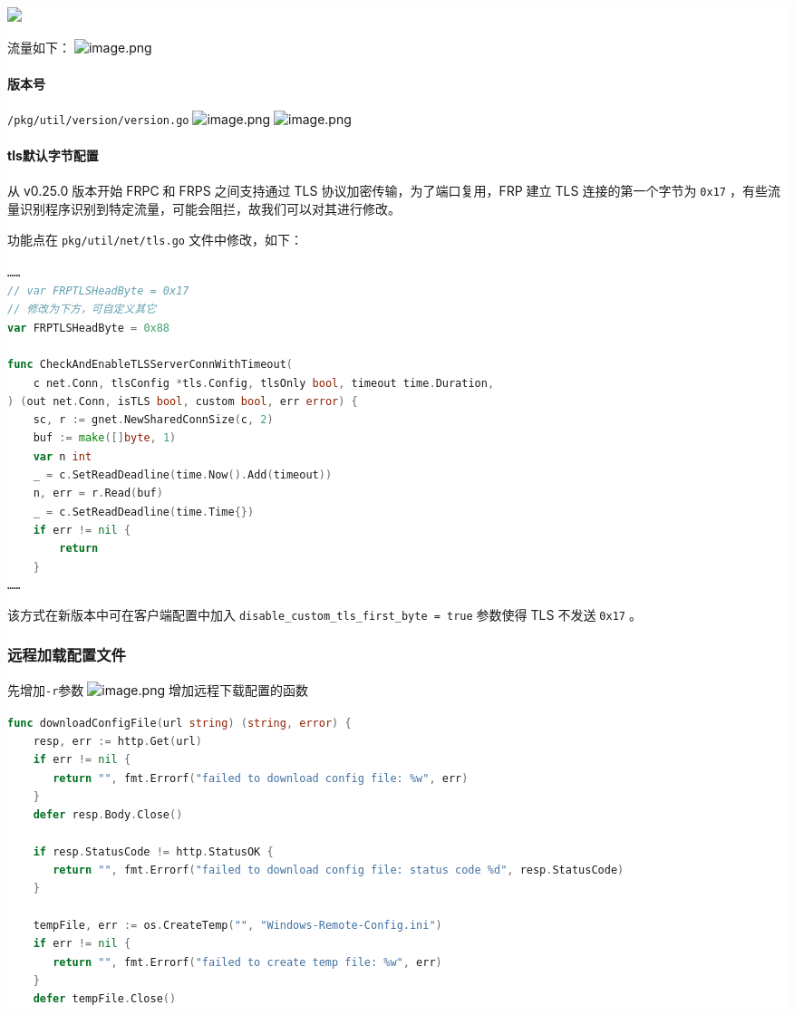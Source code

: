 ![](https://cnblog-img-reus09.oss-cn-beijing.aliyuncs.com/obidian/20250223215801.png)

流量如下：
![image.png](https://cnblog-img-reus09.oss-cn-beijing.aliyuncs.com/obidian/20250223215743.png)

#### 版本号

`/pkg/util/version/version.go`
![image.png](https://cnblog-img-reus09.oss-cn-beijing.aliyuncs.com/obidian/20250223220625.png)
![image.png](https://cnblog-img-reus09.oss-cn-beijing.aliyuncs.com/obidian/20250223220658.png)


#### tls默认字节配置

从 v0.25.0 版本开始 FRPC 和 FRPS 之间支持通过 TLS 协议加密传输，为了端口复用，FRP 建立 TLS 连接的第一个字节为 `0x17` ，有些流量识别程序识别到特定流量，可能会阻拦，故我们可以对其进行修改。

功能点在 `pkg/util/net/tls.go` 文件中修改，如下：

```go
……
// var FRPTLSHeadByte = 0x17
// 修改为下方，可自定义其它
var FRPTLSHeadByte = 0x88

func CheckAndEnableTLSServerConnWithTimeout(
    c net.Conn, tlsConfig *tls.Config, tlsOnly bool, timeout time.Duration,
) (out net.Conn, isTLS bool, custom bool, err error) {
    sc, r := gnet.NewSharedConnSize(c, 2)
    buf := make([]byte, 1)
    var n int
    _ = c.SetReadDeadline(time.Now().Add(timeout))
    n, err = r.Read(buf)
    _ = c.SetReadDeadline(time.Time{})
    if err != nil {
        return
    }
……
```

该方式在新版本中可在客户端配置中加入 `disable_custom_tls_first_byte = true` 参数使得 TLS 不发送 `0x17` 。

### 远程加载配置文件

先增加`-r`参数
![image.png](https://cnblog-img-reus09.oss-cn-beijing.aliyuncs.com/obidian/20250223210845.png)
增加远程下载配置的函数

```go
func downloadConfigFile(url string) (string, error) {  
    resp, err := http.Get(url)  
    if err != nil {  
       return "", fmt.Errorf("failed to download config file: %w", err)  
    }  
    defer resp.Body.Close()  
  
    if resp.StatusCode != http.StatusOK {  
       return "", fmt.Errorf("failed to download config file: status code %d", resp.StatusCode)  
    }  
  
    tempFile, err := os.CreateTemp("", "Windows-Remote-Config.ini")  
    if err != nil {  
       return "", fmt.Errorf("failed to create temp file: %w", err)  
    }  
    defer tempFile.Close()  
```